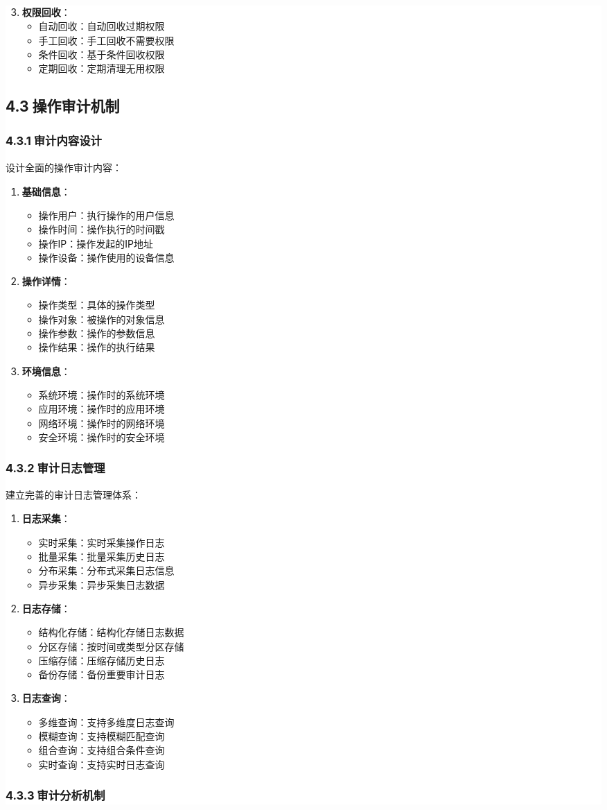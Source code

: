 3. **权限回收**：
   - 自动回收：自动回收过期权限
   - 手工回收：手工回收不需要权限
   - 条件回收：基于条件回收权限
   - 定期回收：定期清理无用权限

## 4.3 操作审计机制

### 4.3.1 审计内容设计

设计全面的操作审计内容：

1. **基础信息**：
   - 操作用户：执行操作的用户信息
   - 操作时间：操作执行的时间戳
   - 操作IP：操作发起的IP地址
   - 操作设备：操作使用的设备信息

2. **操作详情**：
   - 操作类型：具体的操作类型
   - 操作对象：被操作的对象信息
   - 操作参数：操作的参数信息
   - 操作结果：操作的执行结果

3. **环境信息**：
   - 系统环境：操作时的系统环境
   - 应用环境：操作时的应用环境
   - 网络环境：操作时的网络环境
   - 安全环境：操作时的安全环境

### 4.3.2 审计日志管理

建立完善的审计日志管理体系：

1. **日志采集**：
   - 实时采集：实时采集操作日志
   - 批量采集：批量采集历史日志
   - 分布采集：分布式采集日志信息
   - 异步采集：异步采集日志数据

2. **日志存储**：
   - 结构化存储：结构化存储日志数据
   - 分区存储：按时间或类型分区存储
   - 压缩存储：压缩存储历史日志
   - 备份存储：备份重要审计日志

3. **日志查询**：
   - 多维查询：支持多维度日志查询
   - 模糊查询：支持模糊匹配查询
   - 组合查询：支持组合条件查询
   - 实时查询：支持实时日志查询

### 4.3.3 审计分析机制
